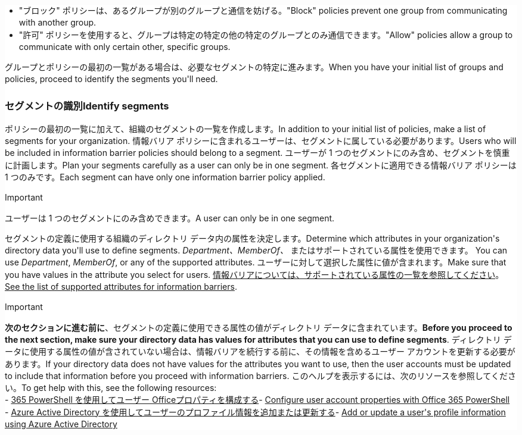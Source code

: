 - <span data-ttu-id="f8d20-197">"ブロック" ポリシーは、あるグループが別のグループと通信を妨げる。</span><span class="sxs-lookup"><span data-stu-id="f8d20-197">"Block" policies prevent one group from communicating with another group.</span></span>
- <span data-ttu-id="f8d20-198">"許可" ポリシーを使用すると、グループは特定の特定の他の特定のグループとのみ通信できます。</span><span class="sxs-lookup"><span data-stu-id="f8d20-198">"Allow" policies allow a group to communicate with only certain other, specific groups.</span></span>

<span data-ttu-id="f8d20-199">グループとポリシーの最初の一覧がある場合は、必要なセグメントの特定に進みます。</span><span class="sxs-lookup"><span data-stu-id="f8d20-199">When you have your initial list of groups and policies, proceed to identify the segments you'll need.</span></span>

### <a name="identify-segments"></a><span data-ttu-id="f8d20-200">セグメントの識別</span><span class="sxs-lookup"><span data-stu-id="f8d20-200">Identify segments</span></span>

<span data-ttu-id="f8d20-201">ポリシーの最初の一覧に加えて、組織のセグメントの一覧を作成します。</span><span class="sxs-lookup"><span data-stu-id="f8d20-201">In addition to your initial list of policies, make a list of segments for your organization.</span></span> <span data-ttu-id="f8d20-202">情報バリア ポリシーに含まれるユーザーは、セグメントに属している必要があります。</span><span class="sxs-lookup"><span data-stu-id="f8d20-202">Users who will be included in information barrier policies should belong to a segment.</span></span> <span data-ttu-id="f8d20-203">ユーザーが 1 つのセグメントにのみ含め、セグメントを慎重に計画します。</span><span class="sxs-lookup"><span data-stu-id="f8d20-203">Plan your segments carefully as a user can only be in one segment.</span></span> <span data-ttu-id="f8d20-204">各セグメントに適用できる情報バリア ポリシーは 1 つのみです。</span><span class="sxs-lookup"><span data-stu-id="f8d20-204">Each segment can have only one information barrier policy applied.</span></span>

> [!IMPORTANT]
> <span data-ttu-id="f8d20-205">ユーザーは 1 つのセグメントにのみ含めできます。</span><span class="sxs-lookup"><span data-stu-id="f8d20-205">A user can only be in one segment.</span></span>

<span data-ttu-id="f8d20-206">セグメントの定義に使用する組織のディレクトリ データ内の属性を決定します。</span><span class="sxs-lookup"><span data-stu-id="f8d20-206">Determine which attributes in your organization's directory data you'll use to define segments.</span></span> <span data-ttu-id="f8d20-207">*Department、MemberOf、* またはサポートされている属性を使用できます。 </span><span class="sxs-lookup"><span data-stu-id="f8d20-207">You can use *Department*, *MemberOf*, or any of the supported attributes.</span></span> <span data-ttu-id="f8d20-208">ユーザーに対して選択した属性に値が含まれます。</span><span class="sxs-lookup"><span data-stu-id="f8d20-208">Make sure that you have values in the attribute you select for users.</span></span> <span data-ttu-id="f8d20-209">[情報バリアについては、サポートされている属性の一覧を参照してください](information-barriers-attributes.md)。</span><span class="sxs-lookup"><span data-stu-id="f8d20-209">[See the list of supported attributes for information barriers](information-barriers-attributes.md).</span></span>

> [!IMPORTANT]
> <span data-ttu-id="f8d20-210">**次のセクションに進む前に**、セグメントの定義に使用できる属性の値がディレクトリ データに含まれています。</span><span class="sxs-lookup"><span data-stu-id="f8d20-210">**Before you proceed to the next section, make sure your directory data has values for attributes that you can use to define segments**.</span></span> <span data-ttu-id="f8d20-211">ディレクトリ データに使用する属性の値が含されていない場合は、情報バリアを続行する前に、その情報を含めるユーザー アカウントを更新する必要があります。</span><span class="sxs-lookup"><span data-stu-id="f8d20-211">If your directory data does not have values for the attributes you want to use, then the user accounts must be updated to include that information before you proceed with information barriers.</span></span> <span data-ttu-id="f8d20-212">このヘルプを表示するには、次のリソースを参照してください。</span><span class="sxs-lookup"><span data-stu-id="f8d20-212">To get help with this, see the following resources:</span></span><br/><span data-ttu-id="f8d20-213">- [365 PowerShell を使用してユーザー Officeプロパティを構成する](../enterprise/configure-user-account-properties-with-microsoft-365-powershell.md)</span><span class="sxs-lookup"><span data-stu-id="f8d20-213">- [Configure user account properties with Office 365 PowerShell](../enterprise/configure-user-account-properties-with-microsoft-365-powershell.md)</span></span><br/><span data-ttu-id="f8d20-214">- [Azure Active Directory を使用してユーザーのプロファイル情報を追加または更新する](/azure/active-directory/fundamentals/active-directory-users-profile-azure-portal)</span><span class="sxs-lookup"><span data-stu-id="f8d20-214">- [Add or update a user's profile information using Azure Active Directory](/azure/active-directory/fundamentals/active-directory-users-profile-azure-portal)</span></span>
